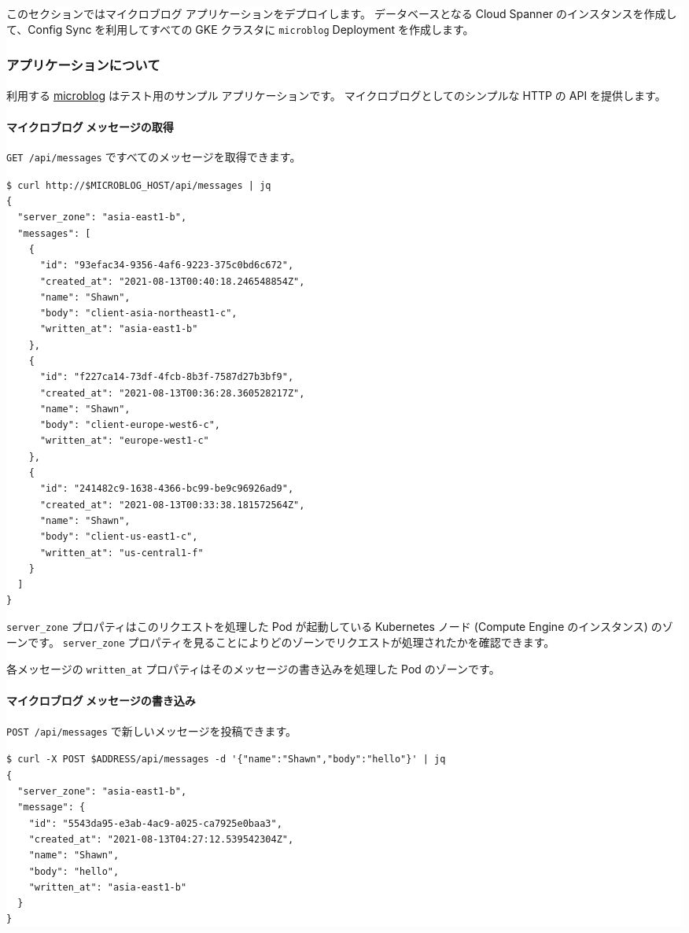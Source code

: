 このセクションではマイクロブログ アプリケーションをデプロイします。
データベースとなる Cloud Spanner のインスタンスを作成して、Config Sync を利用してすべての GKE クラスタに `microblog` Deployment を作成します。

### アプリケーションについて

利用する [microblog](https://github.com/ShawnLabo/microblog) はテスト用のサンプル アプリケーションです。
マイクロブログとしてのシンプルな HTTP の API を提供します。

#### マイクロブログ メッセージの取得

`GET /api/messages` ですべてのメッセージを取得できます。

```console
$ curl http://$MICROBLOG_HOST/api/messages | jq
{
  "server_zone": "asia-east1-b",
  "messages": [
    {
      "id": "93efac34-9356-4af6-9223-375c0bd6c672",
      "created_at": "2021-08-13T00:40:18.246548854Z",
      "name": "Shawn",
      "body": "client-asia-northeast1-c",
      "written_at": "asia-east1-b"
    },
    {
      "id": "f227ca14-73df-4fcb-8b3f-7587d27b3bf9",
      "created_at": "2021-08-13T00:36:28.360528217Z",
      "name": "Shawn",
      "body": "client-europe-west6-c",
      "written_at": "europe-west1-c"
    },
    {
      "id": "241482c9-1638-4366-bc99-be9c96926ad9",
      "created_at": "2021-08-13T00:33:38.181572564Z",
      "name": "Shawn",
      "body": "client-us-east1-c",
      "written_at": "us-central1-f"
    }
  ]
}
```

`server_zone` プロパティはこのリクエストを処理した Pod が起動している Kubernetes ノード (Compute Engine のインスタンス) のゾーンです。
`server_zone` プロパティを見ることによりどのゾーンでリクエストが処理されたかを確認できます。

各メッセージの `written_at` プロパティはそのメッセージの書き込みを処理した Pod のゾーンです。

#### マイクロブログ メッセージの書き込み

`POST /api/messages` で新しいメッセージを投稿できます。

```console
$ curl -X POST $ADDRESS/api/messages -d '{"name":"Shawn","body":"hello"}' | jq
{
  "server_zone": "asia-east1-b",
  "message": {
    "id": "5543da95-e3ab-4ac9-a025-ca7925e0baa3",
    "created_at": "2021-08-13T04:27:12.539542304Z",
    "name": "Shawn",
    "body": "hello",
    "written_at": "asia-east1-b"
  }
}
```
